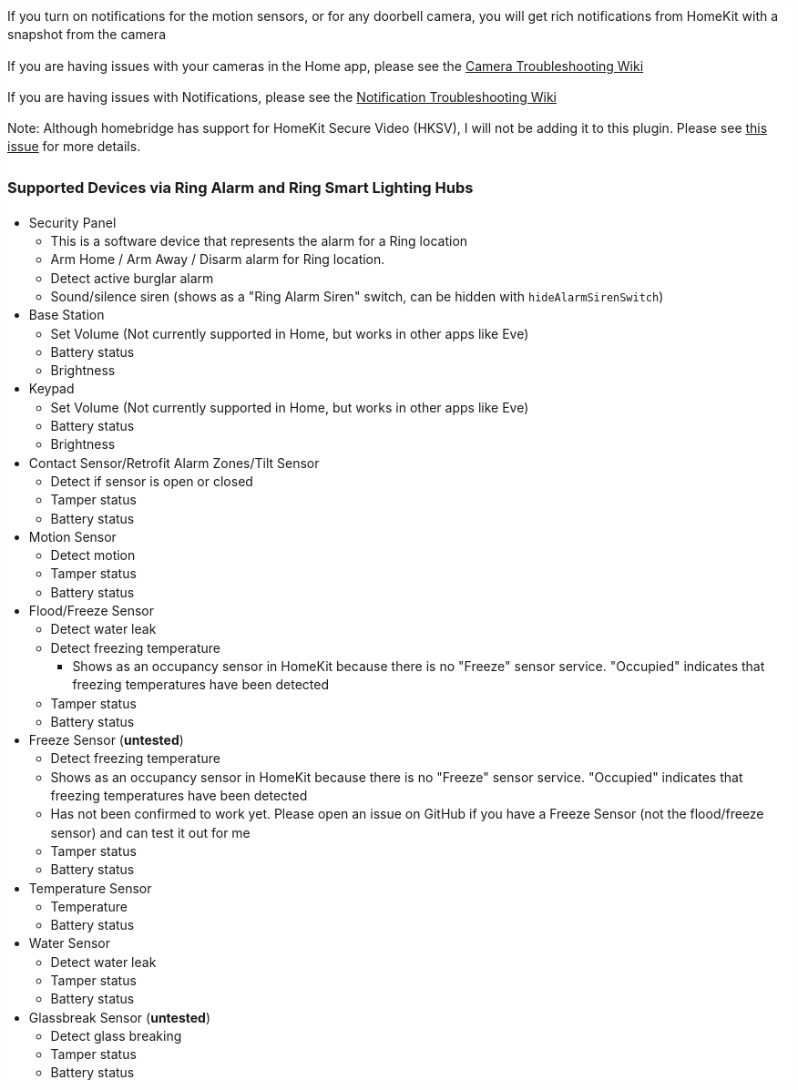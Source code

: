 If you turn on notifications for the motion sensors, or for any doorbell camera, you will get rich notifications from
HomeKit with a snapshot from the camera

If you are having issues with your cameras in the Home app, please see the [Camera Troubleshooting Wiki](https://github.com/dgreif/ring/wiki/Camera-Troubleshooting)

If you are having issues with Notifications, please see the [Notification Troubleshooting Wiki](https://github.com/dgreif/ring/wiki/Notification-Troubleshooting)

Note: Although homebridge has support for HomeKit Secure Video (HKSV), I will not be adding it to this plugin. Please see [this issue](https://github.com/dgreif/ring/issues/860#issuecomment-1021584211) for more details.

### Supported Devices via Ring Alarm and Ring Smart Lighting Hubs

- Security Panel
  - This is a software device that represents the alarm for a Ring location
  - Arm Home / Arm Away / Disarm alarm for Ring location.
  - Detect active burglar alarm
  - Sound/silence siren (shows as a "Ring Alarm Siren" switch, can be hidden with `hideAlarmSirenSwitch`)
- Base Station
  - Set Volume (Not currently supported in Home, but works in other apps like Eve)
  - Battery status
  - Brightness
- Keypad
  - Set Volume (Not currently supported in Home, but works in other apps like Eve)
  - Battery status
  - Brightness
- Contact Sensor/Retrofit Alarm Zones/Tilt Sensor
  - Detect if sensor is open or closed
  - Tamper status
  - Battery status
- Motion Sensor
  - Detect motion
  - Tamper status
  - Battery status
- Flood/Freeze Sensor
  - Detect water leak
  - Detect freezing temperature
    - Shows as an occupancy sensor in HomeKit because there is no "Freeze" sensor service. "Occupied" indicates that freezing temperatures have been detected
  - Tamper status
  - Battery status
- Freeze Sensor (**untested**)
  - Detect freezing temperature
  - Shows as an occupancy sensor in HomeKit because there is no "Freeze" sensor service. "Occupied" indicates that freezing temperatures have been detected
  - Has not been confirmed to work yet. Please open an issue on GitHub if you have a Freeze Sensor (not the flood/freeze sensor) and can test it out for me
  - Tamper status
  - Battery status
- Temperature Sensor
  - Temperature
  - Battery status
- Water Sensor
  - Detect water leak
  - Tamper status
  - Battery status
- Glassbreak Sensor (**untested**)
  - Detect glass breaking
  - Tamper status
  - Battery status